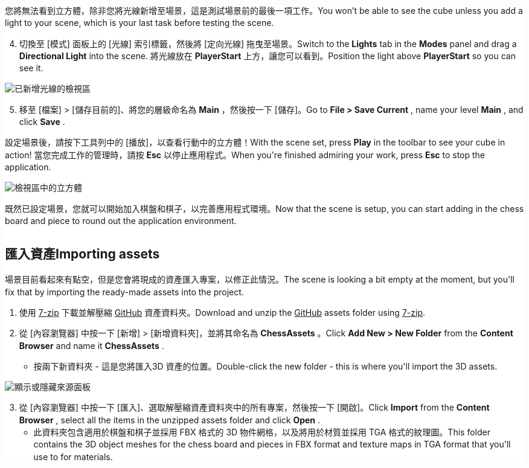 <span data-ttu-id="7c016-148">您將無法看到立方體，除非您將光線新增至場景，這是測試場景前的最後一項工作。</span><span class="sxs-lookup"><span data-stu-id="7c016-148">You won’t be able to see the cube unless you add a light to your scene, which is your last task before testing the scene.</span></span>

4. <span data-ttu-id="7c016-149">切換至 [模式] 面板上的 [光線] 索引標籤，然後將 [定向光線] 拖曳至場景。</span><span class="sxs-lookup"><span data-stu-id="7c016-149">Switch to the **Lights** tab in the **Modes** panel and drag a **Directional Light** into the scene.</span></span> <span data-ttu-id="7c016-150">將光線放在 **PlayerStart** 上方，讓您可以看到。</span><span class="sxs-lookup"><span data-stu-id="7c016-150">Position the light above **PlayerStart** so you can see it.</span></span>

![已新增光線的檢視區](images/unreal-uxt/2-light.PNG)

5. <span data-ttu-id="7c016-152">移至 [檔案] > [儲存目前的]、將您的層級命名為 **Main** ，然後按一下 [儲存]。</span><span class="sxs-lookup"><span data-stu-id="7c016-152">Go to **File > Save Current** , name your level **Main** , and click **Save** .</span></span> 

<span data-ttu-id="7c016-153">設定場景後，請按下工具列中的 [播放]，以查看行動中的立方體！</span><span class="sxs-lookup"><span data-stu-id="7c016-153">With the scene set, press **Play** in the toolbar to see your cube in action!</span></span> <span data-ttu-id="7c016-154">當您完成工作的管理時，請按 **Esc** 以停止應用程式。</span><span class="sxs-lookup"><span data-stu-id="7c016-154">When you're finished admiring your work, press **Esc** to stop the application.</span></span>

![檢視區中的立方體](images/unreal-uxt/2-cube.PNG)

<span data-ttu-id="7c016-156">既然已設定場景，您就可以開始加入棋盤和棋子，以完善應用程式環境。</span><span class="sxs-lookup"><span data-stu-id="7c016-156">Now that the scene is setup, you can start adding in the chess board and piece to round out the application environment.</span></span>

## <a name="importing-assets"></a><span data-ttu-id="7c016-157">匯入資產</span><span class="sxs-lookup"><span data-stu-id="7c016-157">Importing assets</span></span>
<span data-ttu-id="7c016-158">場景目前看起來有點空，但是您會將現成的資產匯入專案，以修正此情況。</span><span class="sxs-lookup"><span data-stu-id="7c016-158">The scene is looking a bit empty at the moment, but you'll fix that by importing the ready-made assets into the project.</span></span>

1. <span data-ttu-id="7c016-159">使用 [7-zip](https://www.7-zip.org/) 下載並解壓縮 [GitHub](https://github.com/microsoft/MixedReality-Unreal-Samples/blob/master/ChessApp/ChessAssets.7z) 資產資料夾。</span><span class="sxs-lookup"><span data-stu-id="7c016-159">Download and unzip the [GitHub](https://github.com/microsoft/MixedReality-Unreal-Samples/blob/master/ChessApp/ChessAssets.7z) assets folder using [7-zip](https://www.7-zip.org/).</span></span>

2. <span data-ttu-id="7c016-160">從 [內容瀏覽器] 中按一下 [新增] > [新增資料夾]，並將其命名為 **ChessAssets** 。</span><span class="sxs-lookup"><span data-stu-id="7c016-160">Click **Add New > New Folder** from the **Content Browser** and name it **ChessAssets** .</span></span> 
    * <span data-ttu-id="7c016-161">按兩下新資料夾 - 這是您將匯入3D 資產的位置。</span><span class="sxs-lookup"><span data-stu-id="7c016-161">Double-click the new folder - this is where you'll import the 3D assets.</span></span>

![顯示或隱藏來源面板](images/unreal-uxt/2-showhidesources.PNG)

3. <span data-ttu-id="7c016-163">從 [內容瀏覽器] 中按一下 [匯入]、選取解壓縮資產資料夾中的所有專案，然後按一下 [開啟]。</span><span class="sxs-lookup"><span data-stu-id="7c016-163">Click **Import** from the **Content Browser** , select all the items in the unzipped assets folder and click **Open** .</span></span> 
    * <span data-ttu-id="7c016-164">此資料夾包含適用於棋盤和棋子並採用 FBX 格式的 3D 物件網格，以及將用於材質並採用 TGA 格式的紋理圖。</span><span class="sxs-lookup"><span data-stu-id="7c016-164">This folder contains the 3D object meshes for the chess board and pieces in FBX format and texture maps in TGA format that you'll use to for materials.</span></span>  
